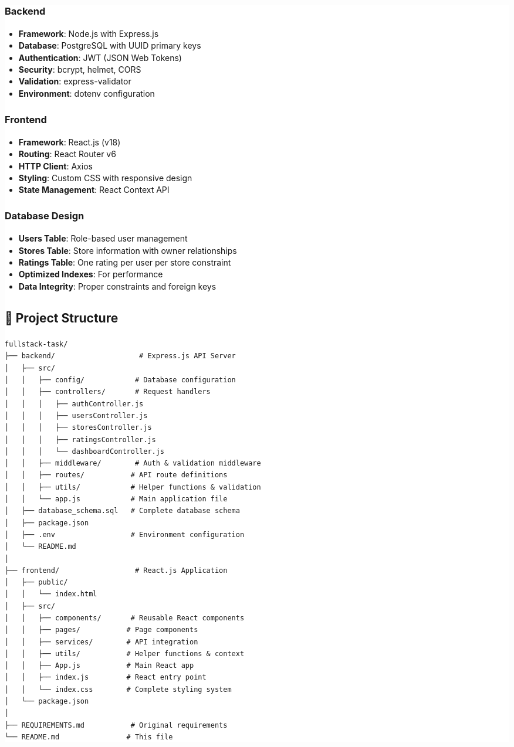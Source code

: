 ### Backend
- **Framework**: Node.js with Express.js
- **Database**: PostgreSQL with UUID primary keys
- **Authentication**: JWT (JSON Web Tokens)
- **Security**: bcrypt, helmet, CORS
- **Validation**: express-validator
- **Environment**: dotenv configuration

### Frontend
- **Framework**: React.js (v18)
- **Routing**: React Router v6
- **HTTP Client**: Axios
- **Styling**: Custom CSS with responsive design
- **State Management**: React Context API

### Database Design
- **Users Table**: Role-based user management
- **Stores Table**: Store information with owner relationships
- **Ratings Table**: One rating per user per store constraint
- **Optimized Indexes**: For performance
- **Data Integrity**: Proper constraints and foreign keys

## 📁 Project Structure

```
fullstack-task/
├── backend/                    # Express.js API Server
│   ├── src/
│   │   ├── config/            # Database configuration
│   │   ├── controllers/       # Request handlers
│   │   │   ├── authController.js
│   │   │   ├── usersController.js
│   │   │   ├── storesController.js
│   │   │   ├── ratingsController.js
│   │   │   └── dashboardController.js
│   │   ├── middleware/        # Auth & validation middleware
│   │   ├── routes/           # API route definitions
│   │   ├── utils/            # Helper functions & validation
│   │   └── app.js            # Main application file
│   ├── database_schema.sql   # Complete database schema
│   ├── package.json
│   ├── .env                  # Environment configuration
│   └── README.md
│
├── frontend/                  # React.js Application
│   ├── public/
│   │   └── index.html
│   ├── src/
│   │   ├── components/       # Reusable React components
│   │   ├── pages/           # Page components
│   │   ├── services/        # API integration
│   │   ├── utils/           # Helper functions & context
│   │   ├── App.js           # Main React app
│   │   ├── index.js         # React entry point
│   │   └── index.css        # Complete styling system
│   └── package.json
│
├── REQUIREMENTS.md           # Original requirements
└── README.md                # This file
```
